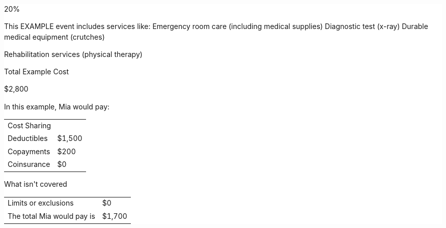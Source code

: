 <td>20%</td>
</tr>
</table>


This EXAMPLE event includes services like:
Emergency room care (including medical
supplies)
Diagnostic test (x-ray)
Durable medical equipment (crutches)

Rehabilitation services (physical therapy)

Total Example Cost

$2,800

In this example, Mia would pay:


<table>
<tr>
<td colspan="2">Cost Sharing</td>
</tr>
<tr>
<td>Deductibles</td>
<td>$1,500</td>
</tr>
<tr>
<td>Copayments</td>
<td>$200</td>
</tr>
<tr>
<td>Coinsurance</td>
<td>$0</td>
</tr>
</table>


What isn't covered


<table>
<tr>
<td>Limits or exclusions</td>
<td>$0</td>
</tr>
<tr>
<td>The total Mia would pay is</td>
<td>$1,700</td>
</tr>
</table>







<figure>
